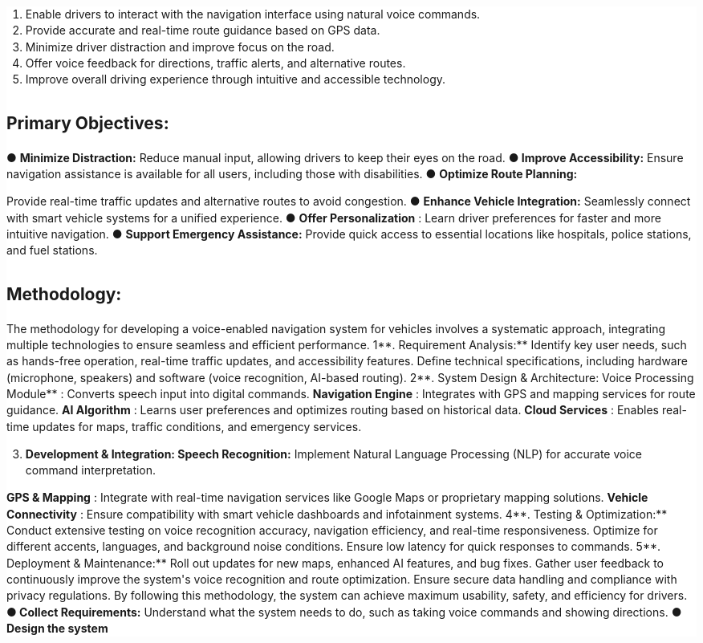 1. Enable drivers to interact with the navigation interface using natural voice commands.
2. Provide accurate and real-time route guidance based on GPS data.
3. Minimize driver distraction and improve focus on the road.
4. Offer voice feedback for directions, traffic alerts, and alternative routes.
5. Improve overall driving experience through intuitive and accessible technology.

## Primary Objectives:

● **Minimize Distraction:**
Reduce manual input, allowing drivers to keep their eyes on the road.
**● Improve Accessibility:**
Ensure navigation assistance is available for all users, including those with disabilities.
● **Optimize Route Planning:**


Provide real-time traffic updates and alternative routes to avoid congestion.
● **Enhance Vehicle Integration:**
Seamlessly connect with smart vehicle systems for a unified experience.
● **Offer Personalization** :
Learn driver preferences for faster and more intuitive navigation.
● **Support Emergency Assistance:**
Provide quick access to essential locations like hospitals, police stations, and fuel stations.

## Methodology:

The methodology for developing a voice-enabled navigation system for vehicles involves a
systematic approach, integrating multiple technologies to ensure seamless and efficient
performance.
1**. Requirement Analysis:**
Identify key user needs, such as hands-free operation, real-time traffic updates, and
accessibility features.
Define technical specifications, including hardware (microphone, speakers) and software
(voice recognition, AI-based routing).
2**. System Design & Architecture:
Voice Processing Module** : Converts speech input into digital commands.
**Navigation Engine** : Integrates with GPS and mapping services for route guidance.
**AI Algorithm** : Learns user preferences and optimizes routing based on historical data.
**Cloud Services** : Enables real-time updates for maps, traffic conditions, and emergency
services.

3. **Development & Integration:
Speech Recognition:** Implement Natural Language Processing (NLP) for accurate voice
command interpretation.


**GPS & Mapping** : Integrate with real-time navigation services like Google Maps or
proprietary mapping solutions.
**Vehicle Connectivity** : Ensure compatibility with smart vehicle dashboards and infotainment
systems.
4**. Testing & Optimization:**
Conduct extensive testing on voice recognition accuracy, navigation efficiency, and real-time
responsiveness.
Optimize for different accents, languages, and background noise conditions.
Ensure low latency for quick responses to commands.
5**. Deployment & Maintenance:**
Roll out updates for new maps, enhanced AI features, and bug fixes.
Gather user feedback to continuously improve the system's voice recognition and route
optimization.
Ensure secure data handling and compliance with privacy regulations.
By following this methodology, the system can achieve maximum usability, safety, and
efficiency for drivers.
**● Collect Requirements:**
Understand what the system needs to do, such as taking voice commands and showing
directions.
**● Design the system**